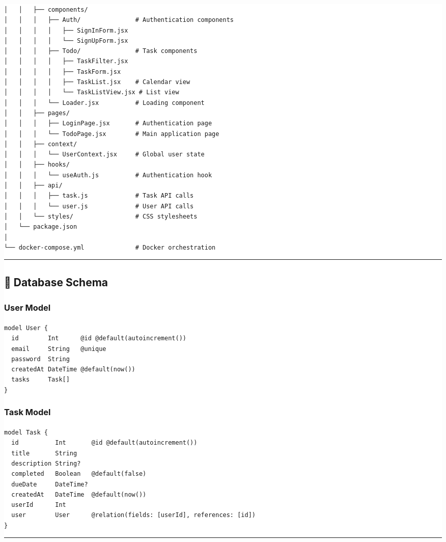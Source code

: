 ```
│   │   ├── components/
│   │   │   ├── Auth/               # Authentication components
│   │   │   │   ├── SignInForm.jsx
│   │   │   │   └── SignUpForm.jsx
│   │   │   ├── Todo/               # Task components
│   │   │   │   ├── TaskFilter.jsx
│   │   │   │   ├── TaskForm.jsx
│   │   │   │   ├── TaskList.jsx    # Calendar view
│   │   │   │   └── TaskListView.jsx # List view
│   │   │   └── Loader.jsx          # Loading component
│   │   ├── pages/
│   │   │   ├── LoginPage.jsx       # Authentication page
│   │   │   └── TodoPage.jsx        # Main application page
│   │   ├── context/
│   │   │   └── UserContext.jsx     # Global user state
│   │   ├── hooks/
│   │   │   └── useAuth.js          # Authentication hook
│   │   ├── api/
│   │   │   ├── task.js             # Task API calls
│   │   │   └── user.js             # User API calls
│   │   └── styles/                 # CSS stylesheets
│   └── package.json
│
└── docker-compose.yml              # Docker orchestration
```

---

## 🔧 Database Schema

### User Model
```prisma
model User {
  id        Int      @id @default(autoincrement())
  email     String   @unique
  password  String
  createdAt DateTime @default(now())
  tasks     Task[]
}
```

### Task Model
```prisma
model Task {
  id          Int       @id @default(autoincrement())
  title       String
  description String?
  completed   Boolean   @default(false)
  dueDate     DateTime?
  createdAt   DateTime  @default(now())
  userId      Int
  user        User      @relation(fields: [userId], references: [id])
}
```

---